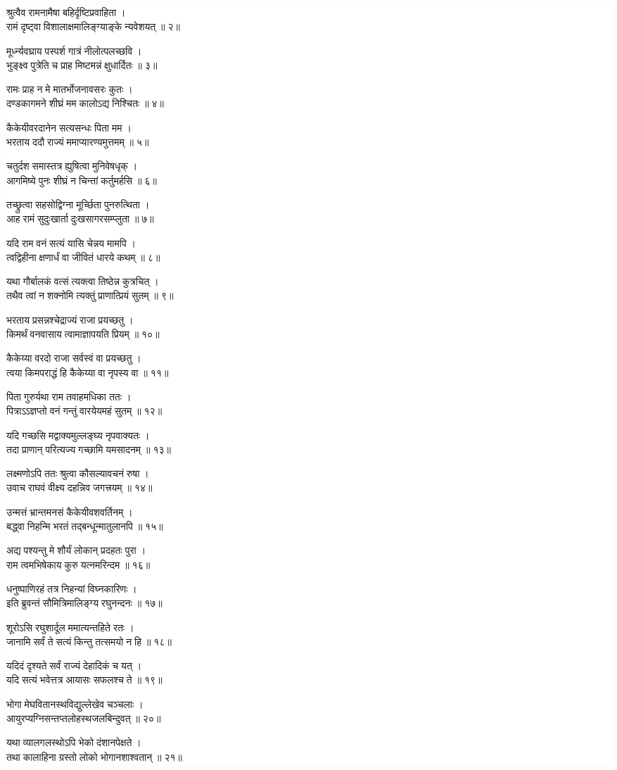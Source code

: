श्रुत्वैव रामनामैषा बहिर्दृष्टिप्रवाहिता ।  
रामं दृष्ट्वा विशालाक्षमालिङ्ग्याङ्के न्यवेशयत् ॥ २॥  
  
मूर्ध्न्यवघ्राय पस्पर्श गात्रं नीलोत्पलच्छवि ।  
भुङ्क्ष्व पुत्रेति च प्राह मिष्टमन्नं क्षुधार्दितः ॥ ३॥  
  
रामः प्राह न मे मातर्भोजनावसरः कुतः ।  
दण्डकागमने शीघ्रं मम कालोऽद्य निश्चितः ॥ ४॥  
  
कैकेयीवरदानेन सत्यसन्धः पिता मम ।  
भरताय ददौ राज्यं ममाप्यारण्यमुत्तमम् ॥ ५॥  
  
चतुर्दश समास्तत्र ह्युषित्वा मुनिवेषधृक् ।  
आगमिष्ये पुनः शीघ्रं न चिन्तां कर्तुमर्हसि ॥ ६॥  
  
तच्छ्रुत्वा सहसोद्विग्ना मूर्च्छिता पुनरुत्थिता ।  
आह रामं सुदुःखार्ता दुःखसागरसम्प्लुता ॥ ७॥  
  
यदि राम वनं सत्यं यासि चेन्नय मामपि ।  
त्वद्विहीना क्षणार्धं वा जीवितं धारये कथम् ॥ ८॥  
  
यथा गौर्बालकं वत्सं त्यक्त्वा तिष्ठेन्न कुत्रचित् ।  
तथैव त्वां न शक्नोमि त्यक्तुं प्राणात्प्रियं सुतम् ॥ ९॥  
  
भरताय प्रसन्नश्चेद्राज्यं राजा प्रयच्छतु ।  
किमर्थं वनवासाय त्वामाज्ञापयति प्रियम् ॥ १०॥  
  
कैकेय्या वरदो राजा सर्वस्वं वा प्रयच्छतु ।  
त्वया किमपराद्धं हि कैकेय्या वा नृपस्य वा ॥ ११॥  
  
पिता गुरुर्यथा राम तवाहमधिका ततः ।  
पित्राऽऽज्ञप्तो वनं गन्तुं वारयेयमहं सुतम् ॥ १२॥  
  
यदि गच्छसि मद्वाक्यमुल्लङ्घ्य नृपवाक्यतः ।  
तदा प्राणान् परित्यज्य गच्छामि यमसादनम् ॥ १३॥  
  
लक्ष्मणोऽपि ततः श्रुत्वा कौसल्यावचनं रुषा ।  
उवाच राघवं वीक्ष्य दहन्निव जगत्त्रयम् ॥ १४॥  
  
उन्मत्तं भ्रान्तमनसं कैकेयीवशवर्तिनम् ।  
बद्ध्वा निहन्मि भरतं तद्बन्धून्मातुलानपि ॥ १५॥  
  
अद्य पश्यन्तु मे शौर्यं लोकान् प्रदहतः पुरा ।  
राम त्वमभिषेकाय कुरु यत्नमरिन्दम ॥ १६॥  
  
धनुष्पाणिरहं तत्र निहन्यां विघ्नकारिणः ।  
इति ब्रुवन्तं सौमित्रिमालिङ्ग्य रघुनन्दनः ॥ १७॥  
  
शूरोऽसि रघुशार्दूल ममात्यन्तहिते रतः ।  
जानामि सर्वं ते सत्यं किन्तु तत्समयो न हि ॥ १८॥  
  
यदिदं दृश्यते सर्वं राज्यं देहादिकं च यत् ।  
यदि सत्यं भवेत्तत्र आयासः सफलश्च ते ॥ १९॥  
  
भोगा मेघवितानस्थविद्युल्लेखेव चञ्चलाः ।  
आयुरप्यग्निसन्तप्तलोहस्थजलबिन्दुवत् ॥ २०॥  
  
यथा व्यालगलस्थोऽपि भेको दंशानपेक्षते ।  
तथा कालाहिना ग्रस्तो लोको भोगानशाश्वतान् ॥ २१॥  
  